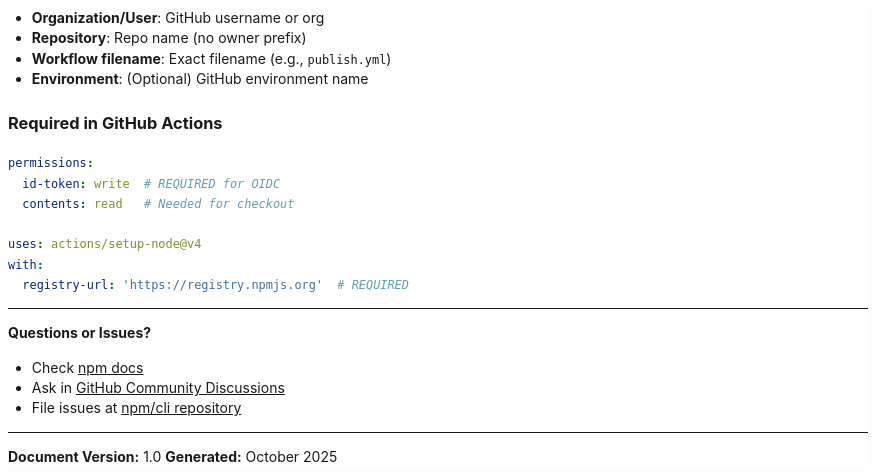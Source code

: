 - **Organization/User**: GitHub username or org
- **Repository**: Repo name (no owner prefix)
- **Workflow filename**: Exact filename (e.g., `publish.yml`)
- **Environment**: (Optional) GitHub environment name

### Required in GitHub Actions

```yaml
permissions:
  id-token: write  # REQUIRED for OIDC
  contents: read   # Needed for checkout

uses: actions/setup-node@v4
with:
  registry-url: 'https://registry.npmjs.org'  # REQUIRED
```

---

**Questions or Issues?**

- Check [npm docs](https://docs.npmjs.com/trusted-publishers/)
- Ask in [GitHub Community Discussions](https://github.com/orgs/community/discussions)
- File issues at [npm/cli repository](https://github.com/npm/cli/issues)

---

**Document Version:** 1.0
**Generated:** October 2025
